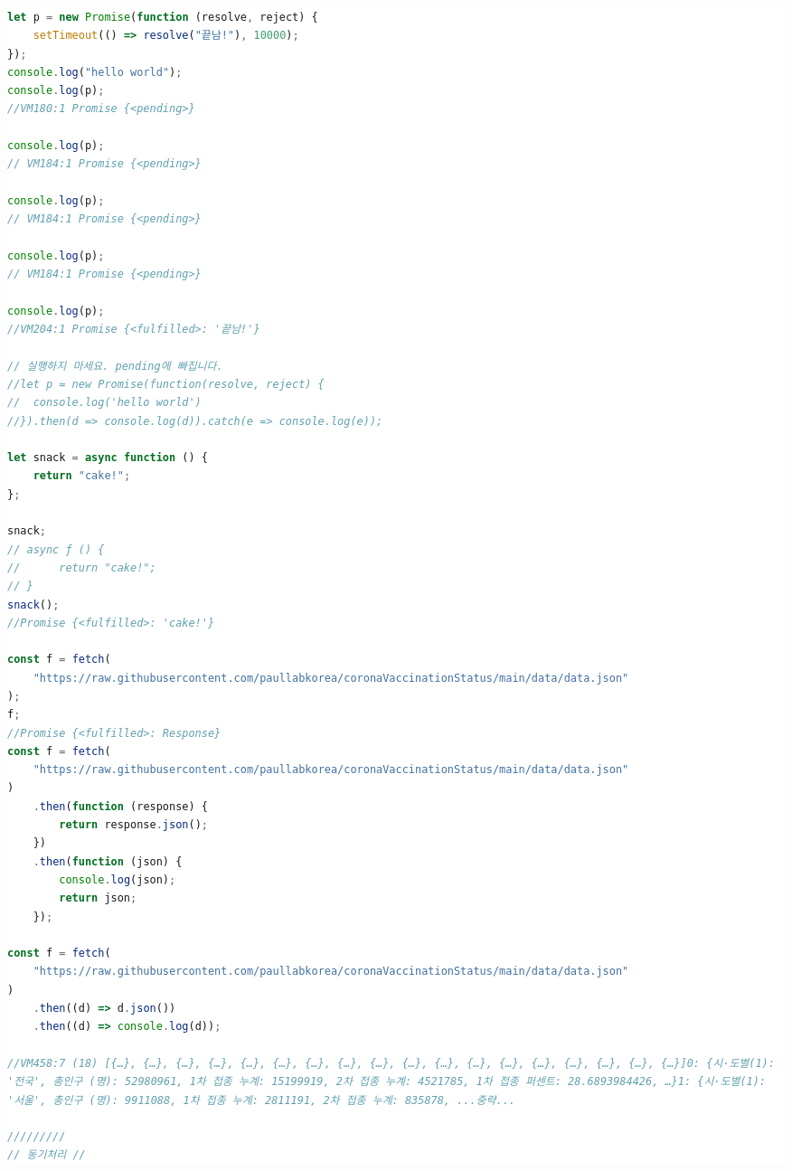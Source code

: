 ```js
let p = new Promise(function (resolve, reject) {
    setTimeout(() => resolve("끝남!"), 10000);
});
console.log("hello world");
console.log(p);
//VM180:1 Promise {<pending>}

console.log(p);
// VM184:1 Promise {<pending>}

console.log(p);
// VM184:1 Promise {<pending>}

console.log(p);
// VM184:1 Promise {<pending>}

console.log(p);
//VM204:1 Promise {<fulfilled>: '끝남!'}

// 실행하지 마세요. pending에 빠집니다.
//let p = new Promise(function(resolve, reject) {
//  console.log('hello world')
//}).then(d => console.log(d)).catch(e => console.log(e));

let snack = async function () {
    return "cake!";
};

snack;
// async ƒ () {
// 		return "cake!";
// }
snack();
//Promise {<fulfilled>: 'cake!'}

const f = fetch(
    "https://raw.githubusercontent.com/paullabkorea/coronaVaccinationStatus/main/data/data.json"
);
f;
//Promise {<fulfilled>: Response}
const f = fetch(
    "https://raw.githubusercontent.com/paullabkorea/coronaVaccinationStatus/main/data/data.json"
)
    .then(function (response) {
        return response.json();
    })
    .then(function (json) {
        console.log(json);
        return json;
    });

const f = fetch(
    "https://raw.githubusercontent.com/paullabkorea/coronaVaccinationStatus/main/data/data.json"
)
    .then((d) => d.json())
    .then((d) => console.log(d));

//VM458:7 (18) [{…}, {…}, {…}, {…}, {…}, {…}, {…}, {…}, {…}, {…}, {…}, {…}, {…}, {…}, {…}, {…}, {…}, {…}]0: {시·도별(1): '전국', 총인구 (명): 52980961, 1차 접종 누계: 15199919, 2차 접종 누계: 4521785, 1차 접종 퍼센트: 28.6893984426, …}1: {시·도별(1): '서울', 총인구 (명): 9911088, 1차 접종 누계: 2811191, 2차 접종 누계: 835878, ...중략...

/////////
// 동기처리 //
```